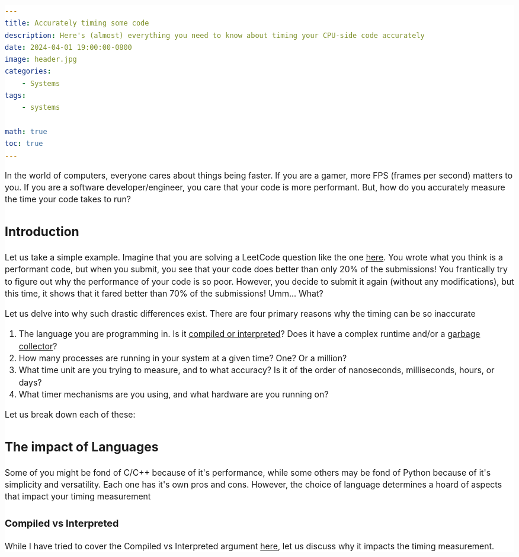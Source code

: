 ```yaml
---
title: Accurately timing some code
description: Here's (almost) everything you need to know about timing your CPU-side code accurately
date: 2024-04-01 19:00:00-0800
image: header.jpg
categories:
    - Systems
tags:
    - systems

math: true
toc: true
---
```


In the world of computers, everyone cares about things being faster. If you are a gamer, more FPS (frames per second) matters to you. If you are a software developer/engineer, you care that your code is more performant. But, how do you accurately measure the time your code takes to run?

## Introduction

Let us take a simple example. Imagine that you are solving a LeetCode question like the one [here](https://leetcode.com/problems/remove-duplicates-from-sorted-array/description/). You wrote what you think is a performant code, but when you submit, you see that your code does better than only 20% of the submissions! You frantically try to figure out why the performance of your code is so poor. However, you decide to submit it again (without any modifications), but this time, it shows that it fared better than 70% of the submissions! Umm... What?

Let us delve into why such drastic differences exist. There are four primary reasons why the timing can be so inaccurate

1. The language you are programming in. Is it [compiled or interpreted](https://blog.rutvora.com/p/introduction-to-compilers-and-interpreters/)? Does it have a complex runtime and/or a [garbage collector](https://en.wikipedia.org/wiki/Garbage_collection_(computer_science))?
2. How many processes are running in your system at a given time? One? Or a million?
3. What time unit are you trying to measure, and to what accuracy? Is it of the order of nanoseconds, milliseconds, hours, or days?
4. What timer mechanisms are you using, and what hardware are you running on?

Let us break down each of these:

## The impact of Languages

Some of you might be fond of C/C++ because of it's performance, while some others may be fond of Python because of it's simplicity and versatility. Each one has it's own pros and cons. However, the choice of language determines a hoard of aspects that impact your timing measurement

### Compiled vs Interpreted

While I have tried to cover the Compiled vs Interpreted argument [here](https://blog.rutvora.com/p/introduction-to-compilers-and-interpreters/), let us discuss why it impacts the timing measurement.
